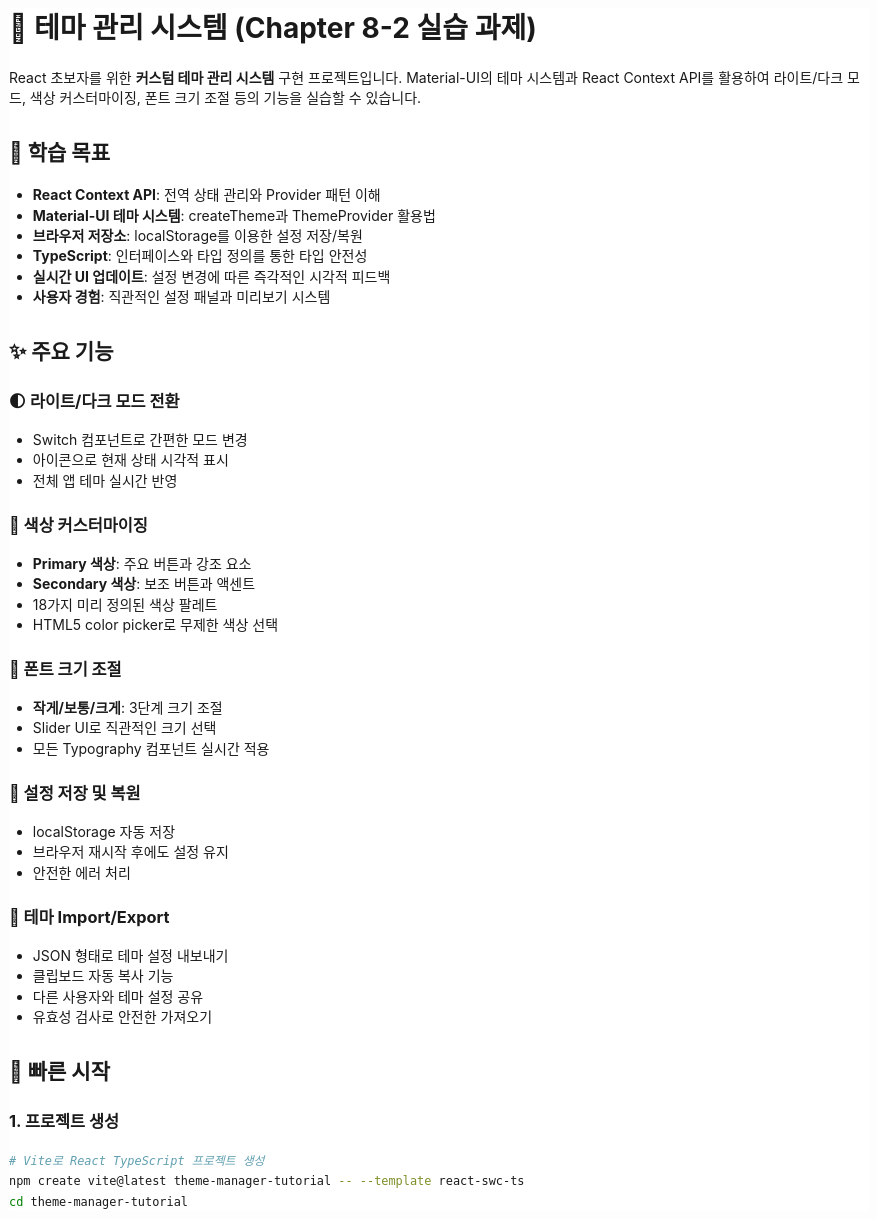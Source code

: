 # 🎨 테마 관리 시스템 (Chapter 8-2 실습 과제)

React 초보자를 위한 **커스텀 테마 관리 시스템** 구현 프로젝트입니다. Material-UI의 테마 시스템과 React Context API를 활용하여 라이트/다크 모드, 색상 커스터마이징, 폰트 크기 조절 등의 기능을 실습할 수 있습니다.

## 🎯 학습 목표

- **React Context API**: 전역 상태 관리와 Provider 패턴 이해
- **Material-UI 테마 시스템**: createTheme과 ThemeProvider 활용법
- **브라우저 저장소**: localStorage를 이용한 설정 저장/복원
- **TypeScript**: 인터페이스와 타입 정의를 통한 타입 안전성
- **실시간 UI 업데이트**: 설정 변경에 따른 즉각적인 시각적 피드백
- **사용자 경험**: 직관적인 설정 패널과 미리보기 시스템

## ✨ 주요 기능

### 🌓 라이트/다크 모드 전환
- Switch 컴포넌트로 간편한 모드 변경
- 아이콘으로 현재 상태 시각적 표시
- 전체 앱 테마 실시간 반영

### 🎨 색상 커스터마이징
- **Primary 색상**: 주요 버튼과 강조 요소
- **Secondary 색상**: 보조 버튼과 액센트
- 18가지 미리 정의된 색상 팔레트
- HTML5 color picker로 무제한 색상 선택

### 📝 폰트 크기 조절
- **작게/보통/크게**: 3단계 크기 조절
- Slider UI로 직관적인 크기 선택
- 모든 Typography 컴포넌트 실시간 적용

### 💾 설정 저장 및 복원
- localStorage 자동 저장
- 브라우저 재시작 후에도 설정 유지
- 안전한 에러 처리

### 🔄 테마 Import/Export
- JSON 형태로 테마 설정 내보내기
- 클립보드 자동 복사 기능
- 다른 사용자와 테마 설정 공유
- 유효성 검사로 안전한 가져오기

## 🚀 빠른 시작

### 1. 프로젝트 생성
```bash
# Vite로 React TypeScript 프로젝트 생성
npm create vite@latest theme-manager-tutorial -- --template react-swc-ts
cd theme-manager-tutorial
```
